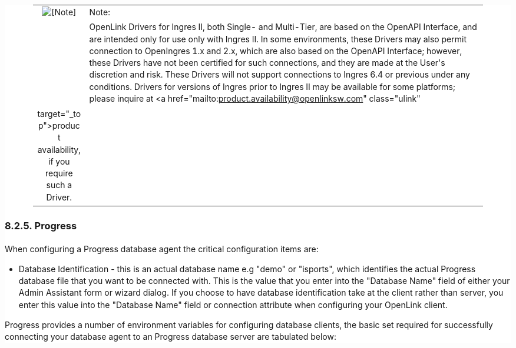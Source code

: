 <div class="note" style="margin-left: 0.5in; margin-right: 0.5in;">

|                              |                                                                                                                                                                                                                                                                                                                                                                                                                                                                                                                                                                                                                                                                                               |
|:----------------------------:|:----------------------------------------------------------------------------------------------------------------------------------------------------------------------------------------------------------------------------------------------------------------------------------------------------------------------------------------------------------------------------------------------------------------------------------------------------------------------------------------------------------------------------------------------------------------------------------------------------------------------------------------------------------------------------------------------|
| ![\[Note\]](images/note.png) | Note:                                                                                                                                                                                                                                                                                                                                                                                                                                                                                                                                                                                                                                                                                         |
|                              | OpenLink Drivers for Ingres II, both Single- and Multi-Tier, are based on the OpenAPI Interface, and are intended only for use only with Ingres II. In some environments, these Drivers may also permit connection to OpenIngres 1.x and 2.x, which are also based on the OpenAPI Interface; however, these Drivers have not been certified for such connections, and they are made at the User's discretion and risk. These Drivers will not support connections to Ingres 6.4 or previous under any conditions. Drivers for versions of Ingres prior to Ingres II may be available for some platforms; please inquire at <a href="mailto:product.availability@openlinksw.com" class="ulink" 
                                target="_top">product availability</a>, if you require such a Driver.                                                                                                                                                                                                                                                                                                                                                                                                                                                                                                                                                                                                                          |

</div>

</div>

</div>

<div id="mt_prospec" class="section">

<div class="titlepage">

<div>

<div>

### 8.2.5. Progress

</div>

</div>

</div>

When configuring a Progress database agent the critical configuration
items are:

<div class="itemizedlist">

- Database Identification - this is an actual database name e.g "demo"
  or "isports", which identifies the actual Progress database file that
  you want to be connected with. This is the value that you enter into
  the "Database Name" field of either your Admin Assistant form or
  wizard dialog. If you choose to have database identification take at
  the client rather than server, you enter this value into the "Database
  Name" field or connection attribute when configuring your OpenLink
  client.

</div>

Progress provides a number of environment variables for configuring
database clients, the basic set required for successfully connecting
your database agent to an Progress database server are tabulated below:

<div id="id8035" class="decimalstyle">
